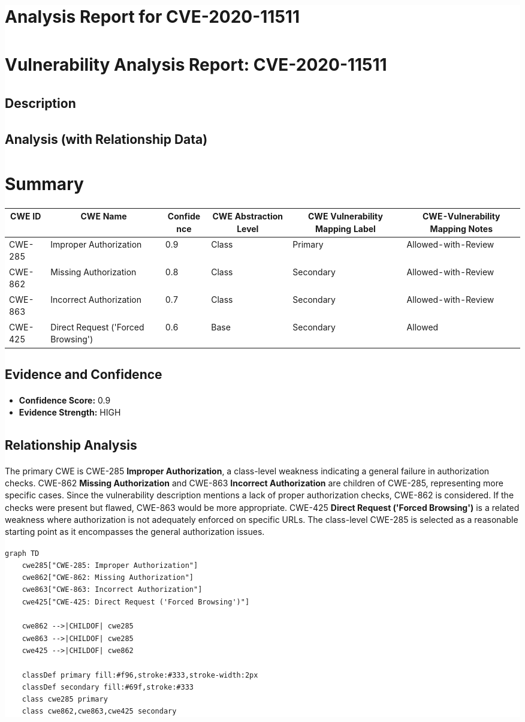 # Analysis Report for CVE-2020-11511

# Vulnerability Analysis Report: CVE-2020-11511

## Description



## Analysis (with Relationship Data)

# Summary
| CWE ID | CWE Name | Confidence | CWE Abstraction Level | CWE Vulnerability Mapping Label | CWE-Vulnerability Mapping Notes |
|---|---|---|---|---|---|
| CWE-285 | Improper Authorization | 0.9 | Class | Primary | Allowed-with-Review |
| CWE-862 | Missing Authorization | 0.8 | Class | Secondary | Allowed-with-Review |
| CWE-863 | Incorrect Authorization | 0.7 | Class | Secondary | Allowed-with-Review |
| CWE-425 | Direct Request ('Forced Browsing') | 0.6 | Base | Secondary | Allowed |

## Evidence and Confidence

*   **Confidence Score:** 0.9
*   **Evidence Strength:** HIGH

## Relationship Analysis
The primary CWE is CWE-285 **Improper Authorization**, a class-level weakness indicating a general failure in authorization checks. CWE-862 **Missing Authorization** and CWE-863 **Incorrect Authorization** are children of CWE-285, representing more specific cases. Since the vulnerability description mentions a lack of proper authorization checks, CWE-862 is considered. If the checks were present but flawed, CWE-863 would be more appropriate. CWE-425 **Direct Request ('Forced Browsing')** is a related weakness where authorization is not adequately enforced on specific URLs. The class-level CWE-285 is selected as a reasonable starting point as it encompasses the general authorization issues.

```mermaid
graph TD
    cwe285["CWE-285: Improper Authorization"]
    cwe862["CWE-862: Missing Authorization"]
    cwe863["CWE-863: Incorrect Authorization"]
    cwe425["CWE-425: Direct Request ('Forced Browsing')"]
    
    cwe862 -->|CHILDOF| cwe285
    cwe863 -->|CHILDOF| cwe285
    cwe425 -->|CHILDOF| cwe862
    
    classDef primary fill:#f96,stroke:#333,stroke-width:2px
    classDef secondary fill:#69f,stroke:#333
    class cwe285 primary
    class cwe862,cwe863,cwe425 secondary
```
